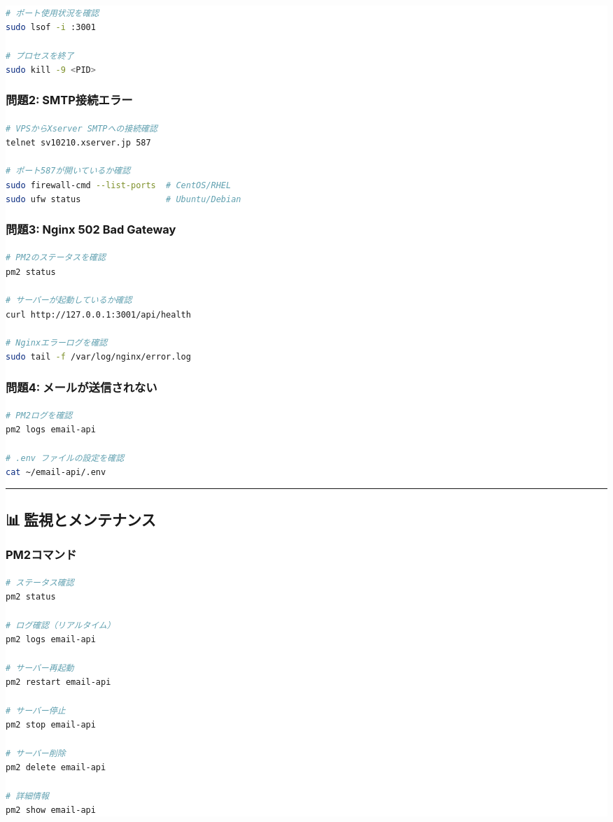 ```bash
# ポート使用状況を確認
sudo lsof -i :3001

# プロセスを終了
sudo kill -9 <PID>
```

### 問題2: SMTP接続エラー

```bash
# VPSからXserver SMTPへの接続確認
telnet sv10210.xserver.jp 587

# ポート587が開いているか確認
sudo firewall-cmd --list-ports  # CentOS/RHEL
sudo ufw status                 # Ubuntu/Debian
```

### 問題3: Nginx 502 Bad Gateway

```bash
# PM2のステータスを確認
pm2 status

# サーバーが起動しているか確認
curl http://127.0.0.1:3001/api/health

# Nginxエラーログを確認
sudo tail -f /var/log/nginx/error.log
```

### 問題4: メールが送信されない

```bash
# PM2ログを確認
pm2 logs email-api

# .env ファイルの設定を確認
cat ~/email-api/.env
```

---

## 📊 監視とメンテナンス

### PM2コマンド

```bash
# ステータス確認
pm2 status

# ログ確認（リアルタイム）
pm2 logs email-api

# サーバー再起動
pm2 restart email-api

# サーバー停止
pm2 stop email-api

# サーバー削除
pm2 delete email-api

# 詳細情報
pm2 show email-api
```